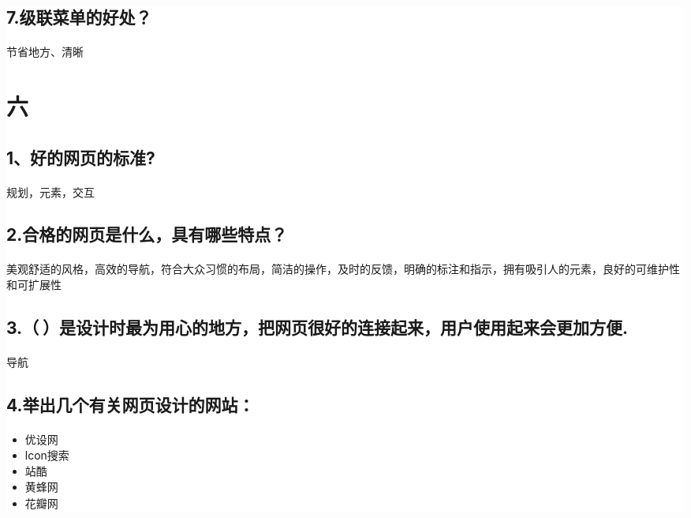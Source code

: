 ## 7.级联菜单的好处？
节省地方、清晰
# 六
## 1、好的网页的标准?
规划，元素，交互
## 2.合格的网页是什么，具有哪些特点？
美观舒适的风格，高效的导航，符合大众习惯的布局，简洁的操作，及时的反馈，明确的标注和指示，拥有吸引人的元素，良好的可维护性和可扩展性

## 3.（ ）是设计时最为用心的地方，把网页很好的连接起来，用户使用起来会更加方便.
 导航

## 4.举出几个有关网页设计的网站：
- 优设网
- lcon搜索
- 站酷
- 黄蜂网
- 花瓣网
